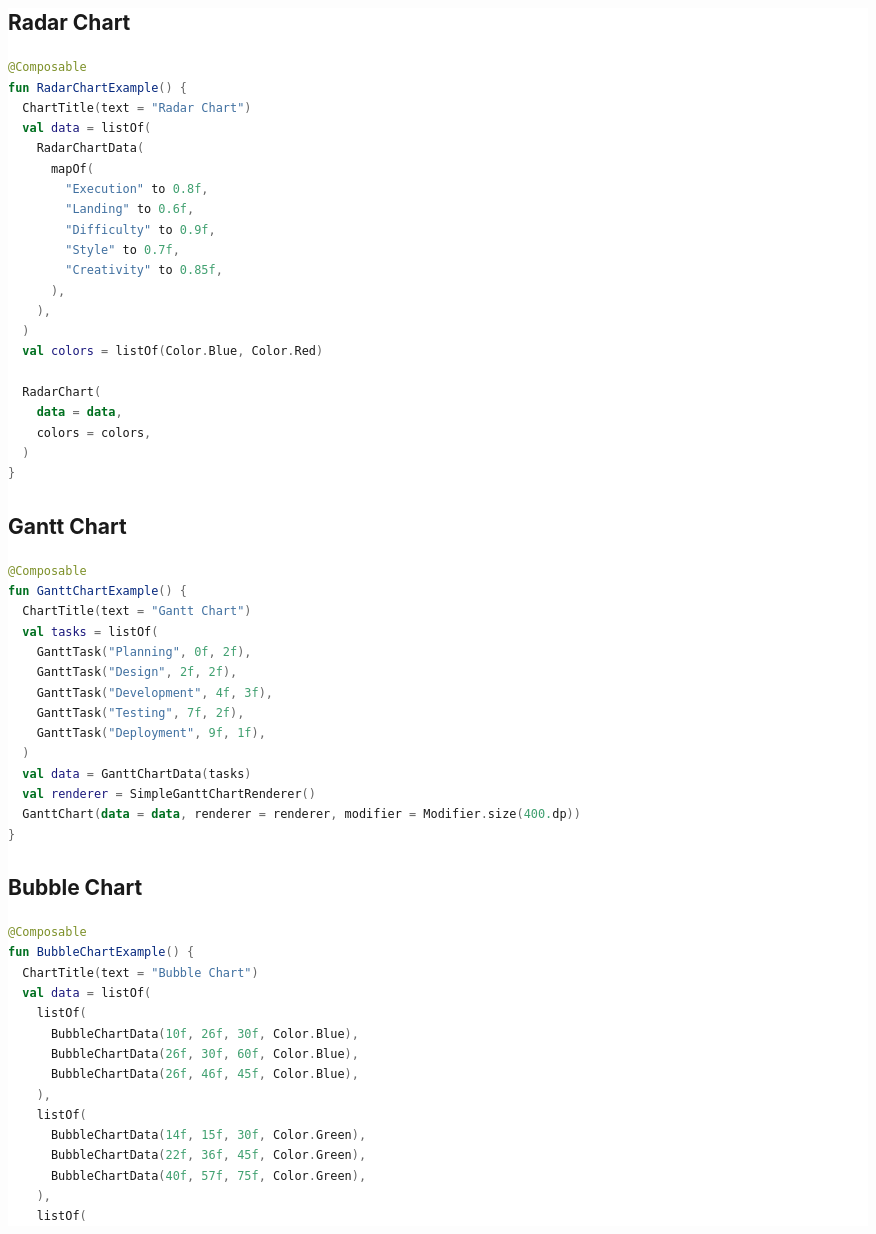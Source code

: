 ## Radar Chart

```kotlin
@Composable
fun RadarChartExample() {
  ChartTitle(text = "Radar Chart")
  val data = listOf(
    RadarChartData(
      mapOf(
        "Execution" to 0.8f,
        "Landing" to 0.6f,
        "Difficulty" to 0.9f,
        "Style" to 0.7f,
        "Creativity" to 0.85f,
      ),
    ),
  )
  val colors = listOf(Color.Blue, Color.Red)

  RadarChart(
    data = data,
    colors = colors,
  )
}
```

## Gantt Chart

```kotlin
@Composable
fun GanttChartExample() {
  ChartTitle(text = "Gantt Chart")
  val tasks = listOf(
    GanttTask("Planning", 0f, 2f),
    GanttTask("Design", 2f, 2f),
    GanttTask("Development", 4f, 3f),
    GanttTask("Testing", 7f, 2f),
    GanttTask("Deployment", 9f, 1f),
  )
  val data = GanttChartData(tasks)
  val renderer = SimpleGanttChartRenderer()
  GanttChart(data = data, renderer = renderer, modifier = Modifier.size(400.dp))
}
```

## Bubble Chart

```kotlin
@Composable
fun BubbleChartExample() {
  ChartTitle(text = "Bubble Chart")
  val data = listOf(
    listOf(
      BubbleChartData(10f, 26f, 30f, Color.Blue),
      BubbleChartData(26f, 30f, 60f, Color.Blue),
      BubbleChartData(26f, 46f, 45f, Color.Blue),
    ),
    listOf(
      BubbleChartData(14f, 15f, 30f, Color.Green),
      BubbleChartData(22f, 36f, 45f, Color.Green),
      BubbleChartData(40f, 57f, 75f, Color.Green),
    ),
    listOf(
```